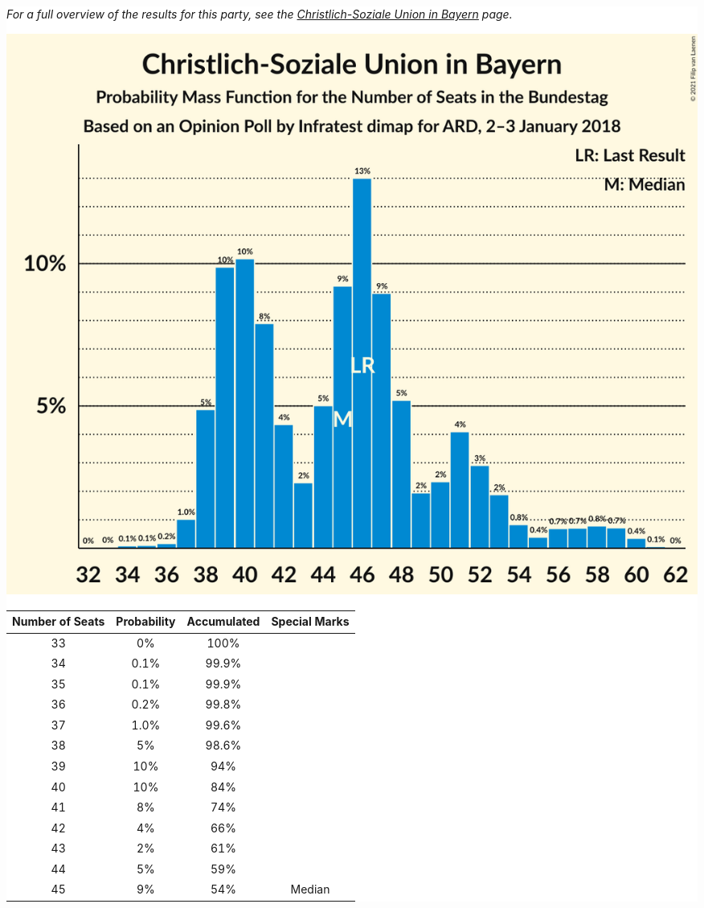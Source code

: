 *For a full overview of the results for this party, see the [Christlich-Soziale Union in Bayern](party-christlich-sozialeunioninbayern.html) page.*

![Graph with seats probability mass function not yet produced](2018-01-03-Infratestdimap-seats-pmf-christlich-sozialeunioninbayern.png "Seats Probability Mass Function")

| Number of Seats | Probability | Accumulated | Special Marks |
|:---------------:|:-----------:|:-----------:|:-------------:|
| 33 | 0% | 100% |  |
| 34 | 0.1% | 99.9% |  |
| 35 | 0.1% | 99.9% |  |
| 36 | 0.2% | 99.8% |  |
| 37 | 1.0% | 99.6% |  |
| 38 | 5% | 98.6% |  |
| 39 | 10% | 94% |  |
| 40 | 10% | 84% |  |
| 41 | 8% | 74% |  |
| 42 | 4% | 66% |  |
| 43 | 2% | 61% |  |
| 44 | 5% | 59% |  |
| 45 | 9% | 54% | Median |
